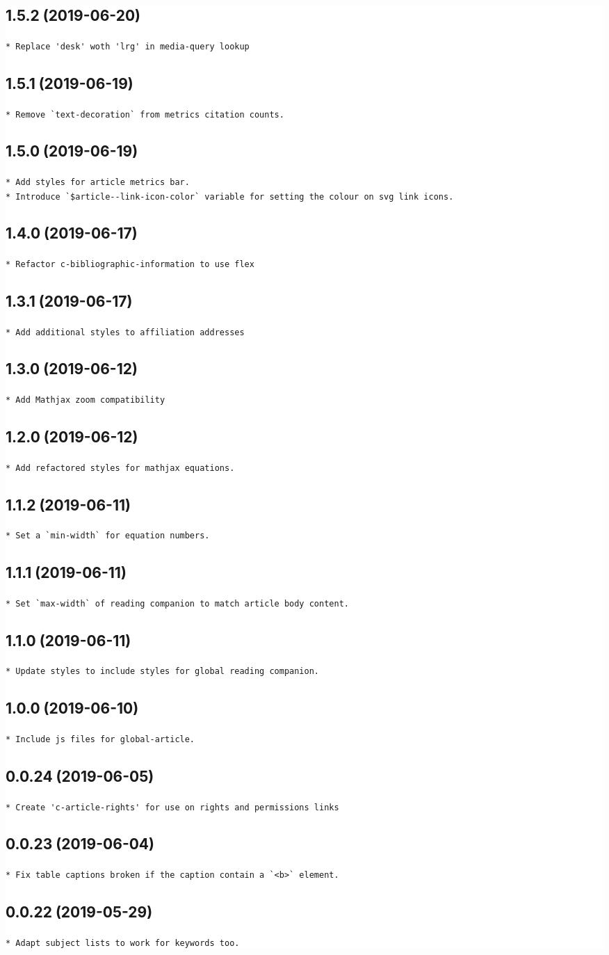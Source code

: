 ## 1.5.2 (2019-06-20)
	* Replace 'desk' woth 'lrg' in media-query lookup

## 1.5.1 (2019-06-19)
	* Remove `text-decoration` from metrics citation counts.

## 1.5.0 (2019-06-19)
	* Add styles for article metrics bar.
	* Introduce `$article--link-icon-color` variable for setting the colour on svg link icons.

## 1.4.0 (2019-06-17)
    * Refactor c-bibliographic-information to use flex

## 1.3.1 (2019-06-17)
    * Add additional styles to affiliation addresses

## 1.3.0 (2019-06-12)
    * Add Mathjax zoom compatibility

## 1.2.0 (2019-06-12)
    * Add refactored styles for mathjax equations.

## 1.1.2 (2019-06-11)
	* Set a `min-width` for equation numbers.

## 1.1.1 (2019-06-11)
	* Set `max-width` of reading companion to match article body content.

## 1.1.0 (2019-06-11)
	* Update styles to include styles for global reading companion.

## 1.0.0 (2019-06-10)
	* Include js files for global-article.

## 0.0.24 (2019-06-05)
	* Create 'c-article-rights' for use on rights and permissions links

## 0.0.23 (2019-06-04)
	* Fix table captions broken if the caption contain a `<b>` element.

## 0.0.22 (2019-05-29)
	* Adapt subject lists to work for keywords too.
